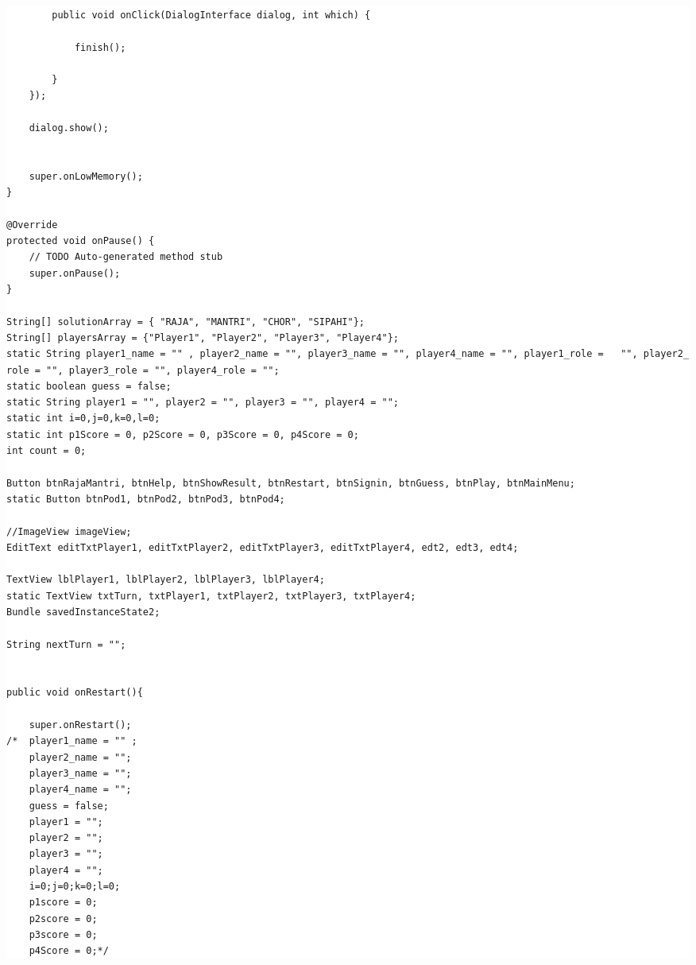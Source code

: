 			public void onClick(DialogInterface dialog, int which) {
				
				finish();
				
			}
		});
		
		dialog.show();

		
		super.onLowMemory();
	}

	@Override
	protected void onPause() {
		// TODO Auto-generated method stub
		super.onPause();
	}

	String[] solutionArray = { "RAJA", "MANTRI", "CHOR", "SIPAHI"};
	String[] playersArray = {"Player1", "Player2", "Player3", "Player4"};
	static String player1_name = "" , player2_name = "", player3_name = "", player4_name = "", player1_role =   "", player2_role = "", player3_role = "", player4_role = "";
	static boolean guess = false;
	static String player1 = "", player2 = "", player3 = "", player4 = "";
	static int i=0,j=0,k=0,l=0;
	static int p1Score = 0, p2Score = 0, p3Score = 0, p4Score = 0;
	int count = 0;
	
	Button btnRajaMantri, btnHelp, btnShowResult, btnRestart, btnSignin, btnGuess, btnPlay, btnMainMenu;
	static Button btnPod1, btnPod2, btnPod3, btnPod4;

	//ImageView imageView;
	EditText editTxtPlayer1, editTxtPlayer2, editTxtPlayer3, editTxtPlayer4, edt2, edt3, edt4;
	
	TextView lblPlayer1, lblPlayer2, lblPlayer3, lblPlayer4;
	static TextView txtTurn, txtPlayer1, txtPlayer2, txtPlayer3, txtPlayer4;
	Bundle savedInstanceState2;

	String nextTurn = "";
	
	
    public void onRestart(){
    	
    	super.onRestart();
    /*	player1_name = "" ;
    	player2_name = "";
    	player3_name = "";
    	player4_name = "";
    	guess = false;
    	player1 = "";
    	player2 = "";
    	player3 = "";
    	player4 = "";
    	i=0;j=0;k=0;l=0;
    	p1score = 0;
    	p2score = 0;
    	p3score = 0;
    	p4Score = 0;*/
    	